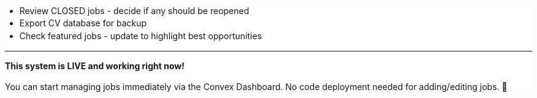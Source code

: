 - Review CLOSED jobs - decide if any should be reopened
- Export CV database for backup
- Check featured jobs - update to highlight best opportunities

---

**This system is LIVE and working right now!**

You can start managing jobs immediately via the Convex Dashboard. No code deployment needed for adding/editing jobs. 🚀
